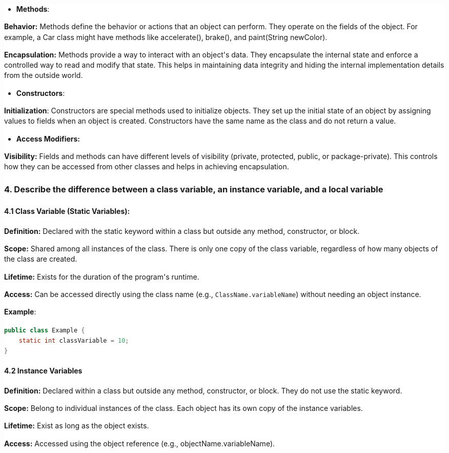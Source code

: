 - **Methods**:

**Behavior:** Methods define the behavior or actions that an object can perform. They operate on the fields of the object. For example, a Car class might have methods like accelerate(), brake(), and paint(String newColor).

**Encapsulation:** Methods provide a way to interact with an object's data. They encapsulate the internal state and enforce a controlled way to read and modify that state. This helps in maintaining data integrity and hiding the internal implementation details from the outside world.

- **Constructors**:

**Initialization**: Constructors are special methods used to initialize objects. They set up the initial state of an object by assigning values to fields when an object is created. Constructors have the same name as the class and do not return a value.

- **Access Modifiers:**

**Visibility:** Fields and methods can have different levels of visibility (private, protected, public, or package-private). This controls how they can be accessed from other classes and helps in achieving encapsulation.


### 4. Describe the difference between a class variable, an instance variable, and a local variable

#### 4.1 Class Variable (Static Variables):

**Definition:** Declared with the static keyword within a class but outside any method, constructor, or block.

**Scope:** Shared among all instances of the class. There is only one copy of the class variable, regardless of how many objects of the class are created.

**Lifetime:** Exists for the duration of the program's runtime.

**Access:** Can be accessed directly using the class name (e.g., `ClassName.variableName`) without needing an object instance.

**Example**: 

```java 
public class Example {
    static int classVariable = 10;
}
```

#### 4.2 Instance Variables

**Definition:** Declared within a class but outside any method, constructor, or block. They do not use the static keyword.

**Scope:** Belong to individual instances of the class. Each object has its own copy of the instance variables.

**Lifetime:** Exist as long as the object exists.

**Access:** Accessed using the object reference (e.g., objectName.variableName).
